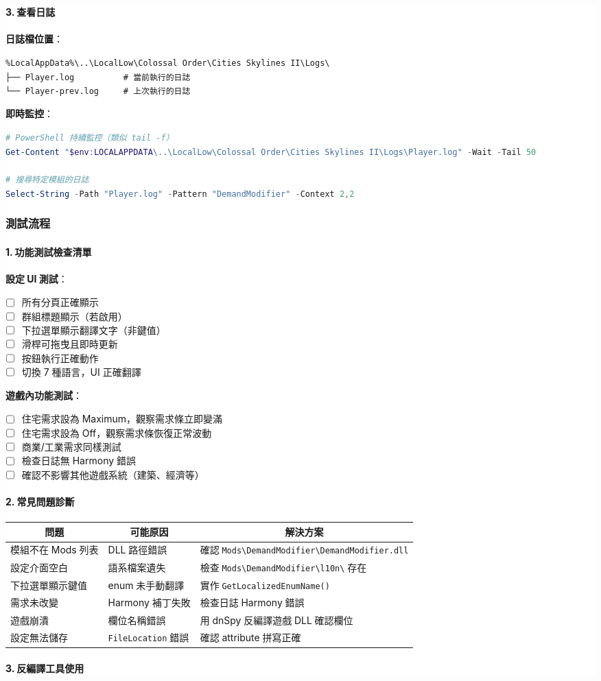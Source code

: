 #### 3. 查看日誌

**日誌檔位置**：
```
%LocalAppData%\..\LocalLow\Colossal Order\Cities Skylines II\Logs\
├── Player.log          # 當前執行的日誌
└── Player-prev.log     # 上次執行的日誌
```

**即時監控**：
```powershell
# PowerShell 持續監控（類似 tail -f）
Get-Content "$env:LOCALAPPDATA\..\LocalLow\Colossal Order\Cities Skylines II\Logs\Player.log" -Wait -Tail 50

# 搜尋特定模組的日誌
Select-String -Path "Player.log" -Pattern "DemandModifier" -Context 2,2
```

### 測試流程

#### 1. 功能測試檢查清單

**設定 UI 測試**：
- [ ] 所有分頁正確顯示
- [ ] 群組標題顯示（若啟用）
- [ ] 下拉選單顯示翻譯文字（非鍵值）
- [ ] 滑桿可拖曳且即時更新
- [ ] 按鈕執行正確動作
- [ ] 切換 7 種語言，UI 正確翻譯

**遊戲內功能測試**：
- [ ] 住宅需求設為 Maximum，觀察需求條立即變滿
- [ ] 住宅需求設為 Off，觀察需求條恢復正常波動
- [ ] 商業/工業需求同樣測試
- [ ] 檢查日誌無 Harmony 錯誤
- [ ] 確認不影響其他遊戲系統（建築、經濟等）

#### 2. 常見問題診斷

| 問題 | 可能原因 | 解決方案 |
|------|----------|----------|
| 模組不在 Mods 列表 | DLL 路徑錯誤 | 確認 `Mods\DemandModifier\DemandModifier.dll` |
| 設定介面空白 | 語系檔案遺失 | 檢查 `Mods\DemandModifier\l10n\` 存在 |
| 下拉選單顯示鍵值 | enum 未手動翻譯 | 實作 `GetLocalizedEnumName()` |
| 需求未改變 | Harmony 補丁失敗 | 檢查日誌 Harmony 錯誤 |
| 遊戲崩潰 | 欄位名稱錯誤 | 用 dnSpy 反編譯遊戲 DLL 確認欄位 |
| 設定無法儲存 | `FileLocation` 錯誤 | 確認 attribute 拼寫正確 |

#### 3. 反編譯工具使用
